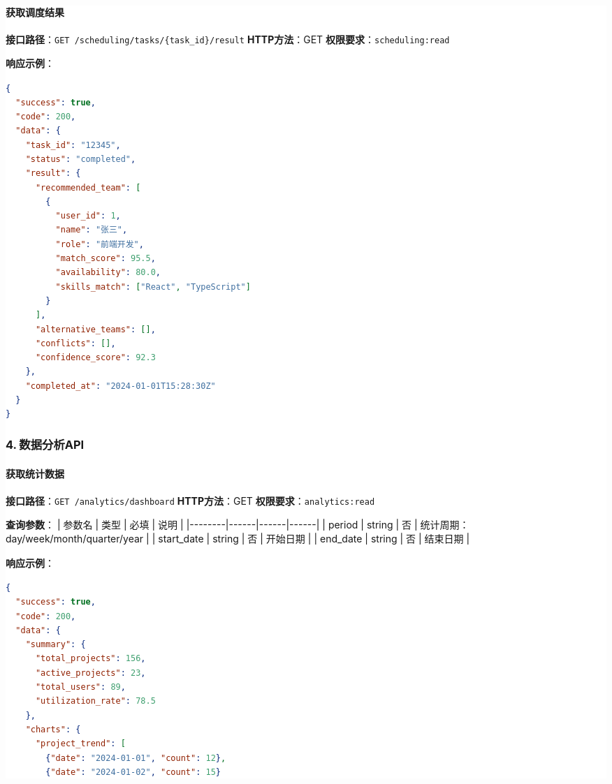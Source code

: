 #### 获取调度结果
**接口路径**：`GET /scheduling/tasks/{task_id}/result`
**HTTP方法**：GET
**权限要求**：`scheduling:read`

**响应示例**：
```json
{
  "success": true,
  "code": 200,
  "data": {
    "task_id": "12345",
    "status": "completed",
    "result": {
      "recommended_team": [
        {
          "user_id": 1,
          "name": "张三",
          "role": "前端开发",
          "match_score": 95.5,
          "availability": 80.0,
          "skills_match": ["React", "TypeScript"]
        }
      ],
      "alternative_teams": [],
      "conflicts": [],
      "confidence_score": 92.3
    },
    "completed_at": "2024-01-01T15:28:30Z"
  }
}
```

### 4. 数据分析API

#### 获取统计数据
**接口路径**：`GET /analytics/dashboard`
**HTTP方法**：GET
**权限要求**：`analytics:read`

**查询参数**：
| 参数名 | 类型 | 必填 | 说明 |
|--------|------|------|------|
| period | string | 否 | 统计周期：day/week/month/quarter/year |
| start_date | string | 否 | 开始日期 |
| end_date | string | 否 | 结束日期 |

**响应示例**：
```json
{
  "success": true,
  "code": 200,
  "data": {
    "summary": {
      "total_projects": 156,
      "active_projects": 23,
      "total_users": 89,
      "utilization_rate": 78.5
    },
    "charts": {
      "project_trend": [
        {"date": "2024-01-01", "count": 12},
        {"date": "2024-01-02", "count": 15}
```